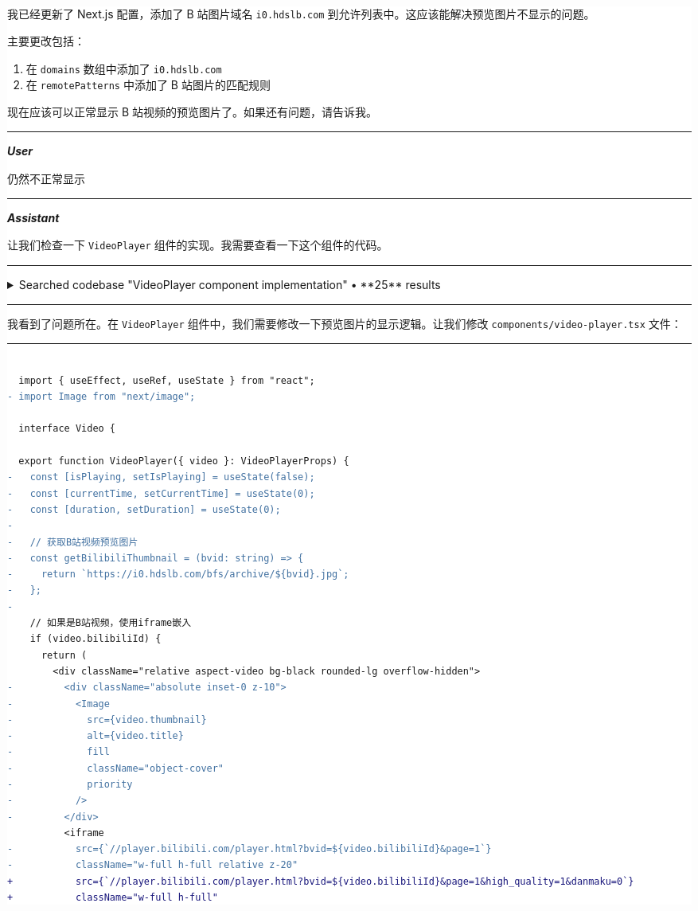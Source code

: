 
我已经更新了 Next.js 配置，添加了 B 站图片域名 `i0.hdslb.com` 到允许列表中。这应该能解决预览图片不显示的问题。

主要更改包括：
1. 在 `domains` 数组中添加了 `i0.hdslb.com`
2. 在 `remotePatterns` 中添加了 B 站图片的匹配规则

现在应该可以正常显示 B 站视频的预览图片了。如果还有问题，请告诉我。

---

_**User**_

仍然不正常显示

---

_**Assistant**_

让我们检查一下 `VideoPlayer` 组件的实现。我需要查看一下这个组件的代码。


---

<details><summary>Searched codebase "VideoPlayer component implementation" • **25** results</summary></details>

---

我看到了问题所在。在 `VideoPlayer` 组件中，我们需要修改一下预览图片的显示逻辑。让我们修改 `components/video-player.tsx` 文件：


---

```diff
  
  import { useEffect, useRef, useState } from "react";
- import Image from "next/image";
  
  interface Video {
  
  export function VideoPlayer({ video }: VideoPlayerProps) {
-   const [isPlaying, setIsPlaying] = useState(false);
-   const [currentTime, setCurrentTime] = useState(0);
-   const [duration, setDuration] = useState(0);
- 
-   // 获取B站视频预览图片
-   const getBilibiliThumbnail = (bvid: string) => {
-     return `https://i0.hdslb.com/bfs/archive/${bvid}.jpg`;
-   };
- 
    // 如果是B站视频，使用iframe嵌入
    if (video.bilibiliId) {
      return (
        <div className="relative aspect-video bg-black rounded-lg overflow-hidden">
-         <div className="absolute inset-0 z-10">
-           <Image
-             src={video.thumbnail}
-             alt={video.title}
-             fill
-             className="object-cover"
-             priority
-           />
-         </div>
          <iframe
-           src={`//player.bilibili.com/player.html?bvid=${video.bilibiliId}&page=1`}
-           className="w-full h-full relative z-20"
+           src={`//player.bilibili.com/player.html?bvid=${video.bilibiliId}&page=1&high_quality=1&danmaku=0`}
+           className="w-full h-full"
```